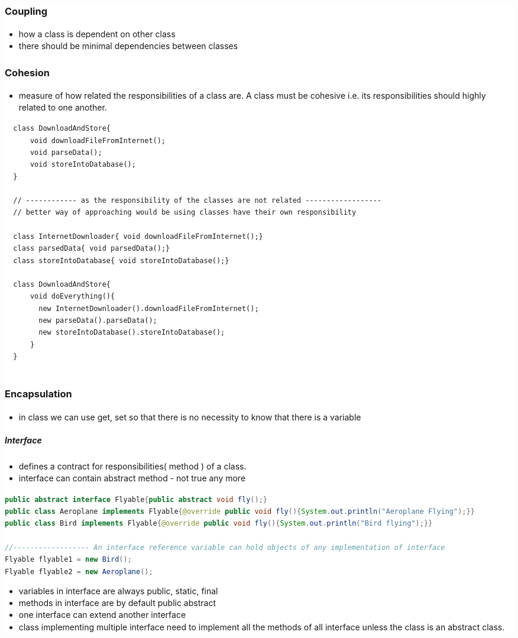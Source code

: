 ### Coupling
  - how a class is dependent on other class
  - there should be minimal dependencies between classes
   
### Cohesion
  - measure of how related the responsibilities of a class are. A class must be cohesive i.e. its responsibilities should highly related to one another. 
  ``` 
    class DownloadAndStore{
        void downloadFileFromInternet();
        void parseData();
        void storeIntoDatabase();
    }
    
    // ------------ as the responsibility of the classes are not related ------------------
    // better way of approaching would be using classes have their own responsibility
    
    class InternetDownloader{ void downloadFileFromInternet();}
    class parsedData{ void parsedData();}
    class storeIntoDatabase{ void storeIntoDatabase();}
    
    class DownloadAndStore{
        void doEverything(){
          new InternetDownloader().downloadFileFromInternet();
          new parseData().parseData();
          new storeIntoDatabase().storeIntoDatabase();
        }
    }
    
  ```    
    
### Encapsulation 
 - in class we can use get, set so that there is no necessity to know that there is a variable
##### Interface 
 - defines a contract for responsibilities( method ) of a class. 
 - interface can contain abstract method - not true any more
 ```java
 public abstract interface Flyable{public abstract void fly();} 
 public class Aeroplane implements Flyable{@override public void fly(){System.out.println("Aeroplane Flying");}}
 public class Bird implements Flyable{@override public void fly(){System.out.println("Bird flying");}}
 
 //------------------ An interface reference variable can hold objects of any implementation of interface 
 Flyable flyable1 = new Bird();
 Flyable flyable2 = new Aeroplane();
 
 ```
 - variables in interface are always public, static, final
 - methods in interface are by default public abstract 
 - one interface can extend another interface 
 - class implementing multiple interface need to implement all the methods of all interface unless the class is an abstract class. 
 